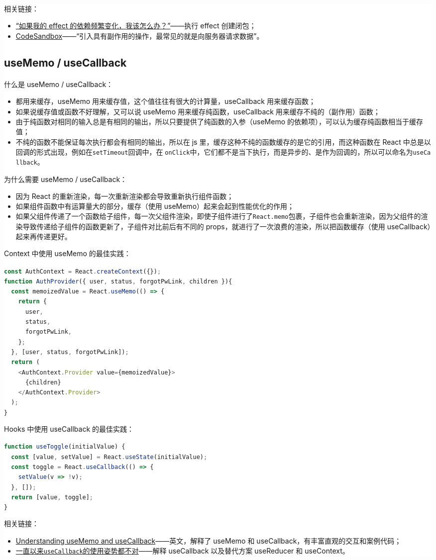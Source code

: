 相关链接：
- [“如果我的 effect 的依赖频繁变化，我该怎么办？”](https://zh-hans.reactjs.org/docs/hooks-faq.html#what-can-i-do-if-my-effect-dependencies-change-too-often)——执行 effect 创建闭包；
- [CodeSandbox](https://codesandbox.io/s/react-useeffect-redux-9t3bg)——“引入具有副作用的操作，最常见的就是向服务器请求数据”。

## useMemo / useCallback

什么是 useMemo / useCallback：
- 都用来缓存，useMemo 用来缓存值，这个值往往有很大的计算量，useCallback 用来缓存函数；
- 如果说缓存值或函数不好理解，又可以说 useMemo 用来缓存纯函数，useCallback 用来缓存不纯的（副作用）函数；
- 由于纯函数对相同的输入总是有相同的输出，所以只要提供了纯函数的入参（useMemo 的依赖项），可以认为缓存纯函数相当于缓存值；
- 不纯的函数不能保证每次执行都会有相同的输出，所以在 js 里，缓存这种不纯的函数缓存的是它的引用，而这种函数在 React 中总是以回调的形式出现，例如在`setTimeout`回调中，在 `onClick`中，它们都不是当下执行，而是异步的、是作为回调的，所以可以命名为`useCallback`。

为什么需要 useMemo / useCallback：
- 因为 React 的重新渲染，每一次重新渲染都会导致重新执行组件函数；
- 如果组件函数中有运算量大的部分，缓存（使用 useMemo）起来会起到性能优化的作用；
- 如果父组件传递了一个函数给子组件，每一次父组件渲染，即使子组件进行了`React.memo`包裹，子组件也会重新渲染，因为父组件的渲染导致传递给子组件的函数更新了，子组件对比前后有不同的 props，就进行了一次浪费的渲染，所以把函数缓存（使用 useCallback）起来再传递更好。

Context 中使用 useMemo 的最佳实践：

```javascript
const AuthContext = React.createContext({});
function AuthProvider({ user, status, forgotPwLink, children }){
  const memoizedValue = React.useMemo(() => {
    return {
      user,
      status,
      forgotPwLink,
    };
  }, [user, status, forgotPwLink]);
  return (
    <AuthContext.Provider value={memoizedValue}>
      {children}
    </AuthContext.Provider>
  );
}
```

Hooks 中使用 useCallback 的最佳实践：

```javascript
function useToggle(initialValue) {
  const [value, setValue] = React.useState(initialValue);
  const toggle = React.useCallback(() => {
    setValue(v => !v);
  }, []);
  return [value, toggle];
}
```

相关链接：
- [Understanding useMemo and useCallback](https://www.joshwcomeau.com/react/usememo-and-usecallback/#an-alternative-approach)——英文，解释了 useMemo 和 useCallback，有丰富直观的交互和案例代码；
- [一直以来`useCallback`的使用姿势都不对](https://segmentfault.com/a/1190000022988054)——解释 useCallback 以及替代方案 useReducer 和 useContext。
